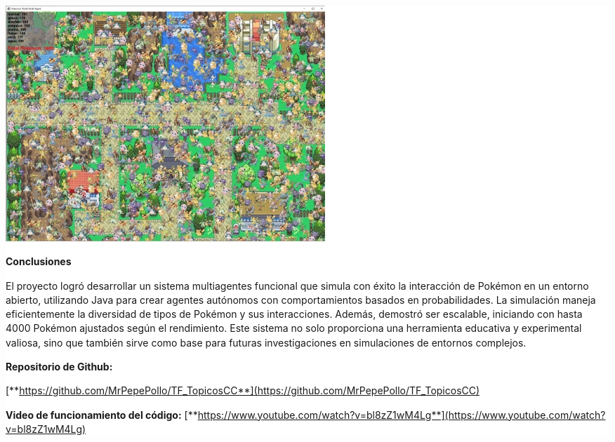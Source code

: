 ![](Aspose.Words.ca3fbde5-694b-458a-a96d-c8dc8d65fe2f.012.jpeg)





**Conclusiones**

El proyecto logró desarrollar un sistema multiagentes funcional que simula con éxito la interacción de Pokémon en un entorno abierto, utilizando Java para crear agentes autónomos con comportamientos basados en probabilidades. La simulación maneja eficientemente la diversidad de tipos de Pokémon y sus interacciones. Además, demostró ser escalable, iniciando con hasta 4000 Pokémon ajustados según el rendimiento. Este sistema no solo proporciona una herramienta educativa y experimental valiosa, sino que también sirve como base para futuras investigaciones en simulaciones de entornos complejos.



**Repositorio de Github:**

[**https://github.com/MrPepePollo/TF_TopicosCC**](https://github.com/MrPepePollo/TF_TopicosCC)

**Video de funcionamiento del código:**
[**https://www.youtube.com/watch?v=bl8zZ1wM4Lg**](https://www.youtube.com/watch?v=bl8zZ1wM4Lg)



